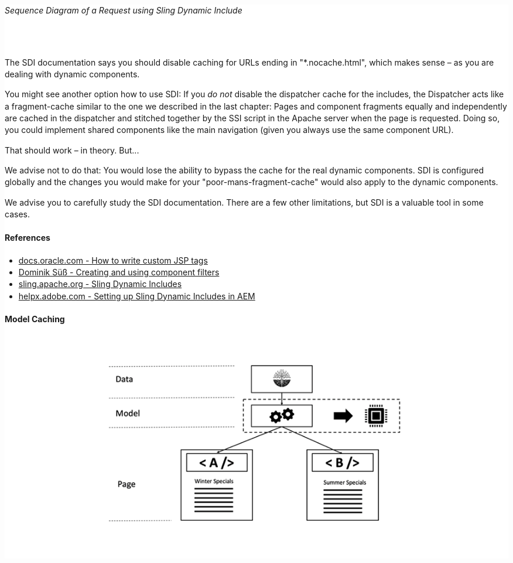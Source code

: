*Sequence Diagram of a Request using Sling Dynamic Include*

<br>&nbsp;

The SDI documentation says you should disable caching for URLs ending in "*.nocache.html", which makes sense – as you are dealing with dynamic components.

You might see another option how to use SDI: If you _do not_ disable the dispatcher cache for the includes, the Dispatcher acts like a fragment-cache similar to the one we described in the last chapter: Pages and component fragments equally and independently are cached in the dispatcher and stitched together by the SSI script in the Apache server when the page is requested. Doing so, you could implement shared components like the main navigation (given you always use the same component URL).

That should work – in theory. But...

We advise not to do that: You would lose the ability to bypass the cache for the real dynamic components. SDI is configured globally and the changes you would make for your "poor-mans-fragment-cache" would also apply to the dynamic components.

We advise you to carefully study the SDI documentation. There are a few other limitations, but SDI is a valuable tool in some cases.

#### References

* [docs.oracle.com - How to write custom JSP tags](https://docs.oracle.com/cd/E11035_01/wls100/taglib/quickstart.html)
* [Dominik Süß - Creating and using component filters](https://www.slideshare.net/connectwebex/prsentation-dominik-suess)
* [sling.apache.org - Sling Dynamic Includes](https://sling.apache.org/documentation/bundles/dynamic-includes.html)
* [helpx.adobe.com - Setting up Sling Dynamic Includes in AEM](https://helpx.adobe.com/experience-manager/kt/platform-repository/using/sling-dynamic-include-technical-video-setup.html)


#### Model Caching

![Model based caching: One business object with two different renderings](assets/chapter-3/model-based-caching.png)
